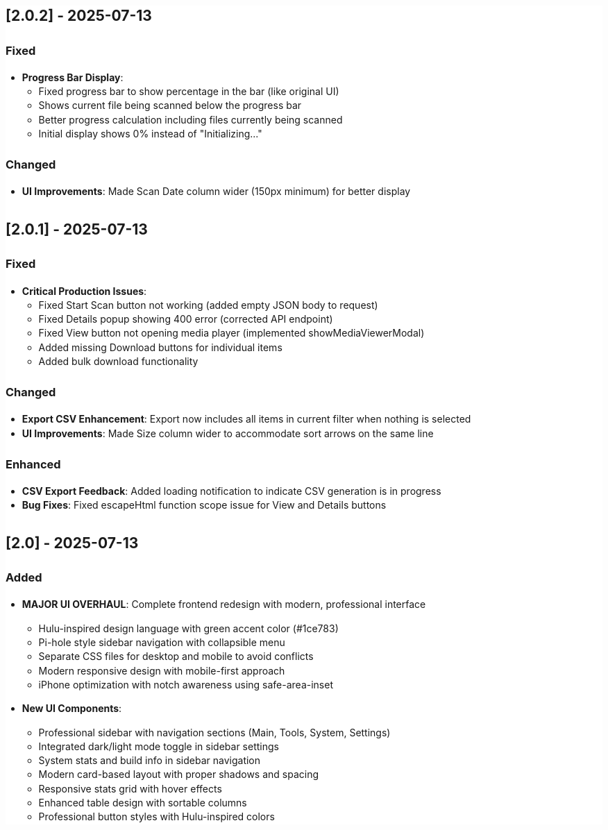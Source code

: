 ## [2.0.2] - 2025-07-13

### Fixed
- **Progress Bar Display**: 
  - Fixed progress bar to show percentage in the bar (like original UI)
  - Shows current file being scanned below the progress bar
  - Better progress calculation including files currently being scanned
  - Initial display shows 0% instead of "Initializing..."

### Changed
- **UI Improvements**: Made Scan Date column wider (150px minimum) for better display

## [2.0.1] - 2025-07-13

### Fixed
- **Critical Production Issues**:
  - Fixed Start Scan button not working (added empty JSON body to request)
  - Fixed Details popup showing 400 error (corrected API endpoint)
  - Fixed View button not opening media player (implemented showMediaViewerModal)
  - Added missing Download buttons for individual items
  - Added bulk download functionality
  
### Changed
- **Export CSV Enhancement**: Export now includes all items in current filter when nothing is selected
- **UI Improvements**: Made Size column wider to accommodate sort arrows on the same line

### Enhanced
- **CSV Export Feedback**: Added loading notification to indicate CSV generation is in progress
- **Bug Fixes**: Fixed escapeHtml function scope issue for View and Details buttons

## [2.0] - 2025-07-13

### Added
- **MAJOR UI OVERHAUL**: Complete frontend redesign with modern, professional interface
  - Hulu-inspired design language with green accent color (#1ce783)
  - Pi-hole style sidebar navigation with collapsible menu
  - Separate CSS files for desktop and mobile to avoid conflicts
  - Modern responsive design with mobile-first approach
  - iPhone optimization with notch awareness using safe-area-inset
  
- **New UI Components**:
  - Professional sidebar with navigation sections (Main, Tools, System, Settings)
  - Integrated dark/light mode toggle in sidebar settings
  - System stats and build info in sidebar navigation
  - Modern card-based layout with proper shadows and spacing
  - Responsive stats grid with hover effects
  - Enhanced table design with sortable columns
  - Professional button styles with Hulu-inspired colors
  